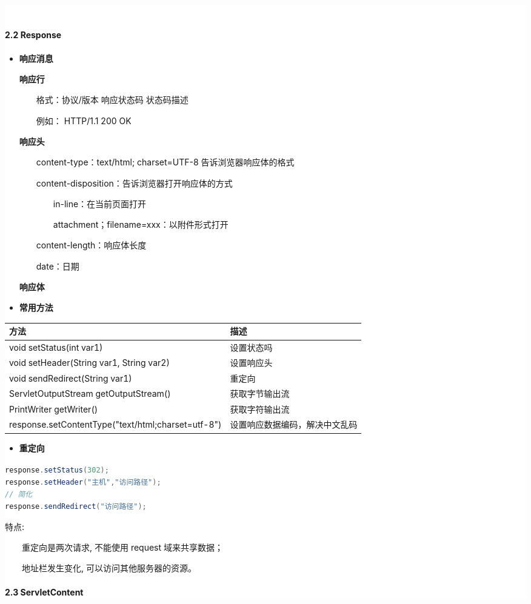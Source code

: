 <br>

#### 2.2 Response

- **响应消息**

  **响应行**

  　　格式：协议/版本  响应状态码  状态码描述

  　　例如： HTTP/1.1 200 OK

  **响应头**

  　　content-type：text/html; charset=UTF-8 告诉浏览器响应体的格式

  　　content-disposition：告诉浏览器打开响应体的方式

  　　　　in-line：在当前页面打开

  　　　　attachment；filename=xxx：以附件形式打开

  　　content-length：响应体长度

  　　date：日期

  **响应体**

- **常用方法**

| 方法                                               | 描述                           |
| :------------------------------------------------- | :----------------------------- |
| void setStatus(int var1)                           | 设置状态吗                     |
| void setHeader(String var1, String var2)           | 设置响应头                     |
| void sendRedirect(String var1)                     | 重定向                         |
| ServletOutputStream getOutputStream()              | 获取字节输出流                 |
| PrintWriter getWriter()                            | 获取字符输出流                 |
| response.setContentType("text/html;charset=utf-8") | 设置响应数据编码，解决中文乱码 |

- **重定向**

```java
response.setStatus(302);
response.setHeader("主机","访问路径");
// 简化
response.sendRedirect("访问路径");
```

特点:

　　重定向是两次请求, 不能使用 request 域来共享数据；

　　地址栏发生变化,  可以访问其他服务器的资源。

#### 2.3 ServletContent
